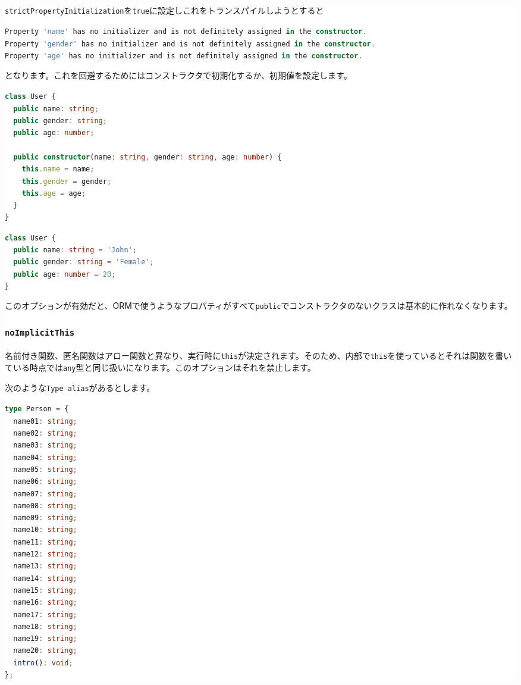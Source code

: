 `strictPropertyInitialization`を`true`に設定しこれをトランスパイルしようとすると

```typescript
Property 'name' has no initializer and is not definitely assigned in the constructor.
Property 'gender' has no initializer and is not definitely assigned in the constructor.
Property 'age' has no initializer and is not definitely assigned in the constructor.
```

となります。これを回避するためにはコンストラクタで初期化するか、初期値を設定します。

```typescript
class User {
  public name: string;
  public gender: string;
  public age: number;

  public constructor(name: string, gender: string, age: number) {
    this.name = name;
    this.gender = gender;
    this.age = age;
  }
}
```

```typescript
class User {
  public name: string = 'John';
  public gender: string = 'Female';
  public age: number = 20;
}
```

このオプションが有効だと、ORMで使うようなプロパティがすべて`public`でコンストラクタのないクラスは基本的に作れなくなります。

### `noImplicitThis`

名前付き関数、匿名関数はアロー関数と異なり、実行時に`this`が決定されます。そのため、内部で`this`を使っているとそれは関数を書いている時点では`any`型と同じ扱いになります。このオプションはそれを禁止します。

次のような`Type alias`があるとします。

```typescript
type Person = {
  name01: string;
  name02: string;
  name03: string;
  name04: string;
  name05: string;
  name06: string;
  name07: string;
  name08: string;
  name09: string;
  name10: string;
  name11: string;
  name12: string;
  name13: string;
  name14: string;
  name15: string;
  name16: string;
  name17: string;
  name18: string;
  name19: string;
  name20: string;
  intro(): void;
};
```
